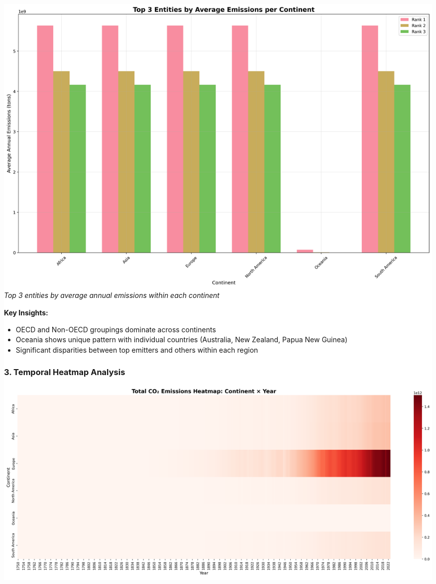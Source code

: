 ![Top 3 Entities per Continent](top_3_entities_per_continent.png)
*Top 3 entities by average annual emissions within each continent*

**Key Insights:**
- OECD and Non-OECD groupings dominate across continents
- Oceania shows unique pattern with individual countries (Australia, New Zealand, Papua New Guinea)
- Significant disparities between top emitters and others within each region

### 3. Temporal Heatmap Analysis
![Continent-Year Heatmap](continent_year_heatmap.png)